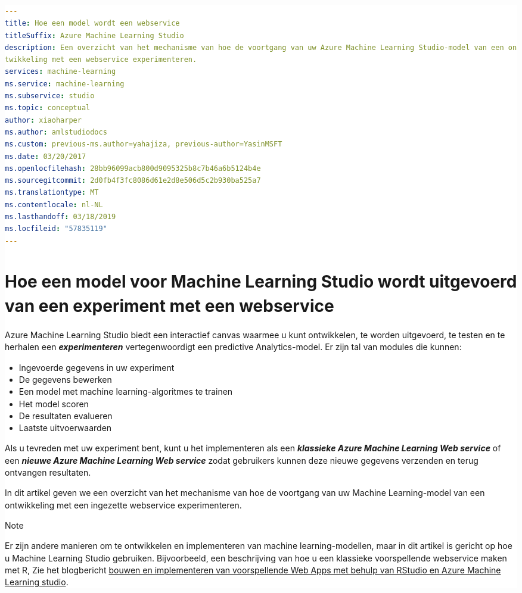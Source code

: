 ```yaml
---
title: Hoe een model wordt een webservice
titleSuffix: Azure Machine Learning Studio
description: Een overzicht van het mechanisme van hoe de voortgang van uw Azure Machine Learning Studio-model van een ontwikkeling met een webservice experimenteren.
services: machine-learning
ms.service: machine-learning
ms.subservice: studio
ms.topic: conceptual
author: xiaoharper
ms.author: amlstudiodocs
ms.custom: previous-ms.author=yahajiza, previous-author=YasinMSFT
ms.date: 03/20/2017
ms.openlocfilehash: 28bb96099acb800d9095325b8c7b46a6b5124b4e
ms.sourcegitcommit: 2d0fb4f3fc8086d61e2d8e506d5c2b930ba525a7
ms.translationtype: MT
ms.contentlocale: nl-NL
ms.lasthandoff: 03/18/2019
ms.locfileid: "57835119"
---
```

# <a name="how-a-machine-learning-studio-model-progresses-from-an-experiment-to-a-web-service"></a>Hoe een model voor Machine Learning Studio wordt uitgevoerd van een experiment met een webservice
Azure Machine Learning Studio biedt een interactief canvas waarmee u kunt ontwikkelen, te worden uitgevoerd, te testen en te herhalen een ***experimenteren*** vertegenwoordigt een predictive Analytics-model. Er zijn tal van modules die kunnen:

* Ingevoerde gegevens in uw experiment
* De gegevens bewerken
* Een model met machine learning-algoritmes te trainen
* Het model scoren
* De resultaten evalueren
* Laatste uitvoerwaarden

Als u tevreden met uw experiment bent, kunt u het implementeren als een ***klassieke Azure Machine Learning Web service*** of een ***nieuwe Azure Machine Learning Web service*** zodat gebruikers kunnen deze nieuwe gegevens verzenden en terug ontvangen resultaten.

In dit artikel geven we een overzicht van het mechanisme van hoe de voortgang van uw Machine Learning-model van een ontwikkeling met een ingezette webservice experimenteren.

> [!NOTE]
> Er zijn andere manieren om te ontwikkelen en implementeren van machine learning-modellen, maar in dit artikel is gericht op hoe u Machine Learning Studio gebruiken. Bijvoorbeeld, een beschrijving van hoe u een klassieke voorspellende webservice maken met R, Zie het blogbericht [bouwen en implementeren van voorspellende Web Apps met behulp van RStudio en Azure Machine Learning studio](https://blogs.technet.com/b/machinelearning/archive/2015/09/25/build-and-deploy-a-predictive-web-app-using-rstudio-and-azure-ml.aspx).
>
>
